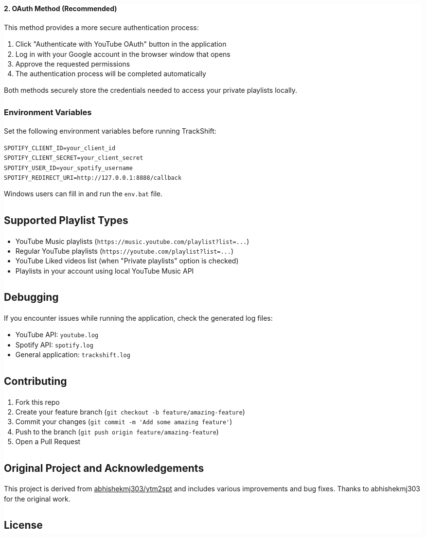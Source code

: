 #### 2. OAuth Method (Recommended)

This method provides a more secure authentication process:

1. Click "Authenticate with YouTube OAuth" button in the application
2. Log in with your Google account in the browser window that opens
3. Approve the requested permissions
4. The authentication process will be completed automatically

Both methods securely store the credentials needed to access your private playlists locally.

### Environment Variables

Set the following environment variables before running TrackShift:

```
SPOTIFY_CLIENT_ID=your_client_id
SPOTIFY_CLIENT_SECRET=your_client_secret
SPOTIFY_USER_ID=your_spotify_username
SPOTIFY_REDIRECT_URI=http://127.0.0.1:8888/callback
```

Windows users can fill in and run the `env.bat` file.

## Supported Playlist Types

- YouTube Music playlists (`https://music.youtube.com/playlist?list=...`)
- Regular YouTube playlists (`https://youtube.com/playlist?list=...`)
- YouTube Liked videos list (when "Private playlists" option is checked)
- Playlists in your account using local YouTube Music API

## Debugging

If you encounter issues while running the application, check the generated log files:

- YouTube API: `youtube.log`
- Spotify API: `spotify.log`
- General application: `trackshift.log`

## Contributing

1. Fork this repo
2. Create your feature branch (`git checkout -b feature/amazing-feature`)
3. Commit your changes (`git commit -m 'Add some amazing feature'`)
4. Push to the branch (`git push origin feature/amazing-feature`)
5. Open a Pull Request

## Original Project and Acknowledgements

This project is derived from [abhishekmj303/ytm2spt](https://github.com/abhishekmj303/ytm2spt) and includes various improvements and bug fixes. Thanks to abhishekmj303 for the original work.

## License
